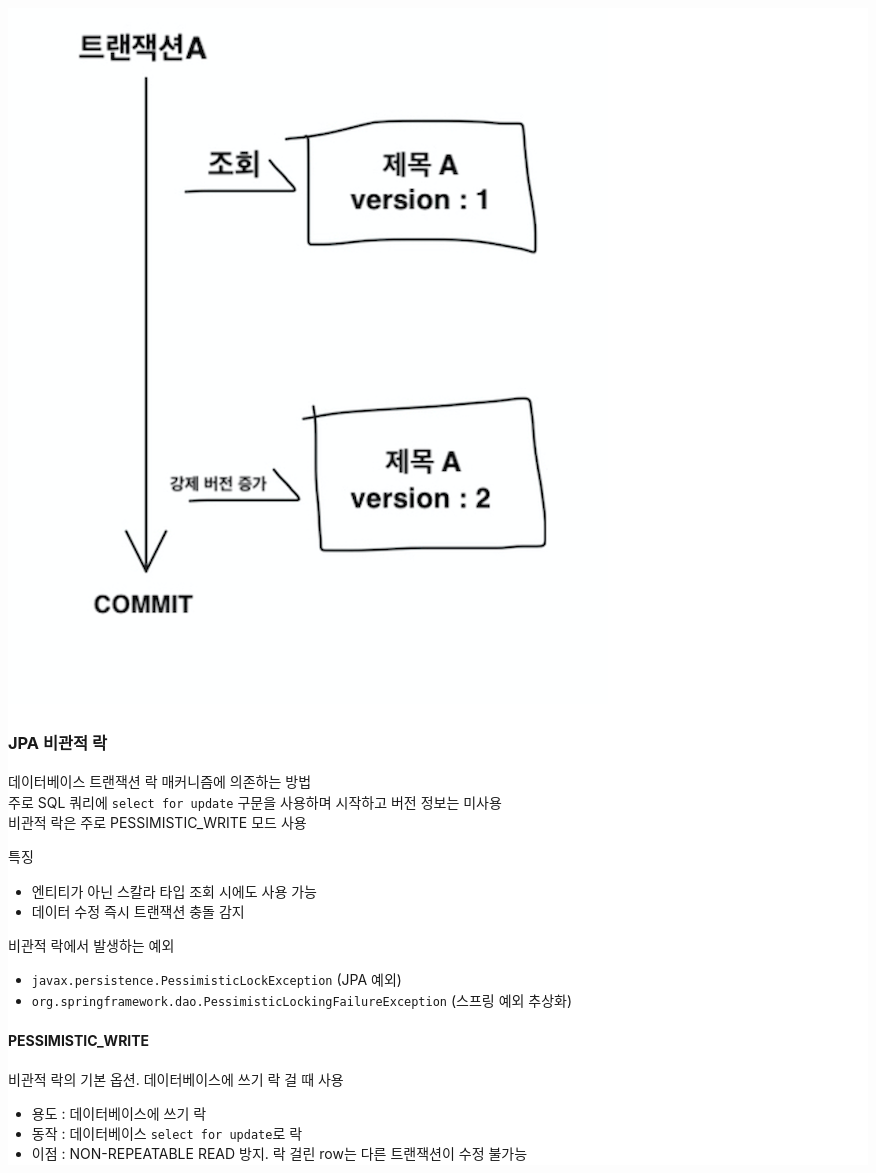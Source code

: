![jpa-version-opti-force](../../image/jpa-version-opti-force.png)

### JPA 비관적 락
데이터베이스 트랜잭션 락 매커니즘에 의존하는 방법<br />
주로 SQL 쿼리에 ```select for update``` 구문을 사용하며 시작하고 버전 정보는 미사용<br />
비관적 락은 주로 PESSIMISTIC_WRITE 모드 사용

특징
- 엔티티가 아닌 스칼라 타입 조회 시에도 사용 가능
- 데이터 수정 즉시 트랜잭션 충돌 감지

비관적 락에서 발생하는 예외
- ```javax.persistence.PessimisticLockException``` (JPA 예외)
- ```org.springframework.dao.PessimisticLockingFailureException``` (스프링 예외 추상화)

#### PESSIMISTIC_WRITE
비관적 락의 기본 옵션. 데이터베이스에 쓰기 락 걸 때 사용
- 용도 : 데이터베이스에 쓰기 락
- 동작 : 데이터베이스 ```select for update```로 락
- 이점 : NON-REPEATABLE READ 방지. 락 걸린 row는 다른 트랜잭션이 수정 불가능
